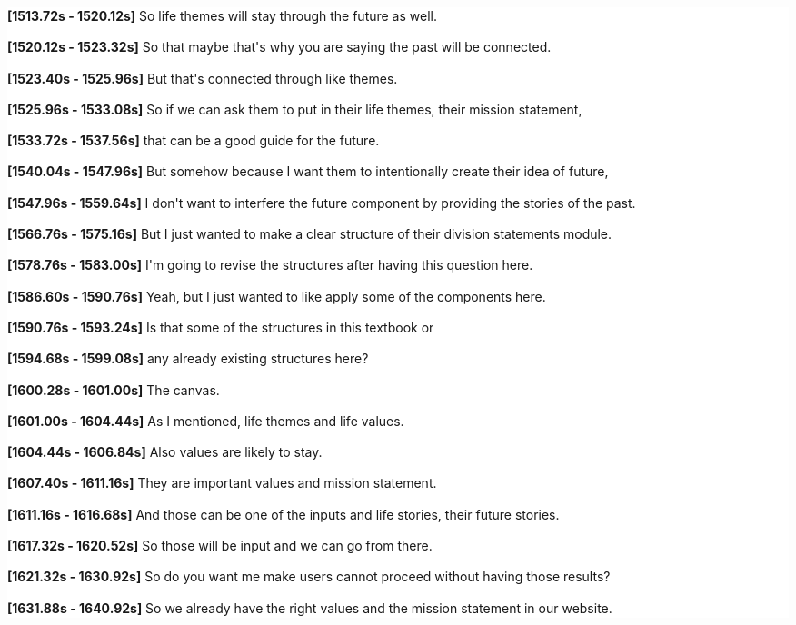 **[1513.72s - 1520.12s]**
 So life themes will stay through the future as well.

**[1520.12s - 1523.32s]**
 So that maybe that's why you are saying the past will be connected.

**[1523.40s - 1525.96s]**
 But that's connected through like themes.

**[1525.96s - 1533.08s]**
 So if we can ask them to put in their life themes, their mission statement,

**[1533.72s - 1537.56s]**
 that can be a good guide for the future.

**[1540.04s - 1547.96s]**
 But somehow because I want them to intentionally create their idea of future,

**[1547.96s - 1559.64s]**
 I don't want to interfere the future component by providing the stories of the past.

**[1566.76s - 1575.16s]**
 But I just wanted to make a clear structure of their division statements module.

**[1578.76s - 1583.00s]**
 I'm going to revise the structures after having this question here.

**[1586.60s - 1590.76s]**
 Yeah, but I just wanted to like apply some of the components here.

**[1590.76s - 1593.24s]**
 Is that some of the structures in this textbook or

**[1594.68s - 1599.08s]**
 any already existing structures here?

**[1600.28s - 1601.00s]**
 The canvas.

**[1601.00s - 1604.44s]**
 As I mentioned, life themes and life values.

**[1604.44s - 1606.84s]**
 Also values are likely to stay.

**[1607.40s - 1611.16s]**
 They are important values and mission statement.

**[1611.16s - 1616.68s]**
 And those can be one of the inputs and life stories, their future stories.

**[1617.32s - 1620.52s]**
 So those will be input and we can go from there.

**[1621.32s - 1630.92s]**
 So do you want me make users cannot proceed without having those results?

**[1631.88s - 1640.92s]**
 So we already have the right values and the mission statement in our website.
